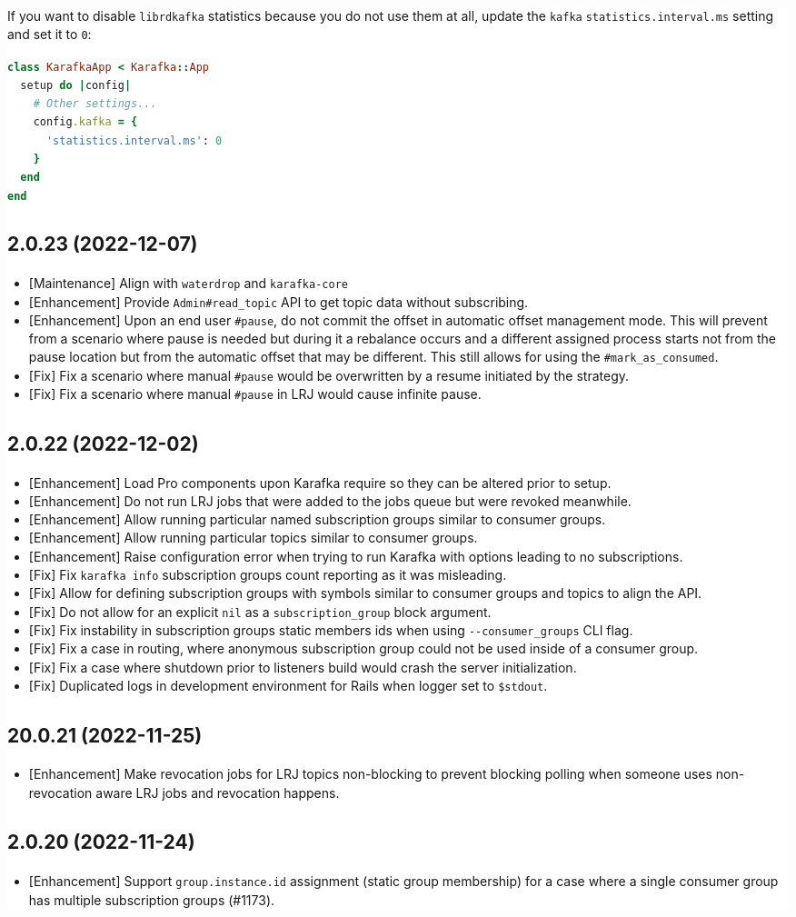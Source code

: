 If you want to disable `librdkafka` statistics because you do not use them at all, update the `kafka` `statistics.interval.ms` setting and set it to `0`:

```ruby
class KarafkaApp < Karafka::App
  setup do |config|
    # Other settings...
    config.kafka = {
      'statistics.interval.ms': 0
    }
  end
end
```

## 2.0.23 (2022-12-07)
- [Maintenance] Align with `waterdrop` and `karafka-core`
- [Enhancement] Provide `Admin#read_topic` API to get topic data without subscribing.
- [Enhancement] Upon an end user `#pause`, do not commit the offset in automatic offset management mode. This will prevent from a scenario where pause is needed but during it a rebalance occurs and a different assigned process starts not from the pause location but from the automatic offset that may be different. This still allows for using the `#mark_as_consumed`.
- [Fix] Fix a scenario where manual `#pause` would be overwritten by a resume initiated by the strategy.
- [Fix] Fix a scenario where manual `#pause` in LRJ would cause infinite pause.

## 2.0.22 (2022-12-02)
- [Enhancement] Load Pro components upon Karafka require so they can be altered prior to setup.
- [Enhancement] Do not run LRJ jobs that were added to the jobs queue but were revoked meanwhile.
- [Enhancement] Allow running particular named subscription groups similar to consumer groups.
- [Enhancement] Allow running particular topics similar to consumer groups.
- [Enhancement] Raise configuration error when trying to run Karafka with options leading to no subscriptions.
- [Fix] Fix `karafka info` subscription groups count reporting as it was misleading.
- [Fix] Allow for defining subscription groups with symbols similar to consumer groups and topics to align the API.
- [Fix] Do not allow for an explicit `nil` as a `subscription_group` block argument.
- [Fix] Fix instability in subscription groups static members ids when using `--consumer_groups` CLI flag.
- [Fix] Fix a case in routing, where anonymous subscription group could not be used inside of a consumer group.
- [Fix] Fix a case where shutdown prior to listeners build would crash the server initialization.
- [Fix] Duplicated logs in development environment for Rails when logger set to `$stdout`.

## 20.0.21 (2022-11-25)
- [Enhancement] Make revocation jobs for LRJ topics non-blocking to prevent blocking polling when someone uses non-revocation aware LRJ jobs and revocation happens.

## 2.0.20 (2022-11-24)
- [Enhancement] Support `group.instance.id` assignment (static group membership) for a case where a single consumer group has multiple subscription groups (#1173).
